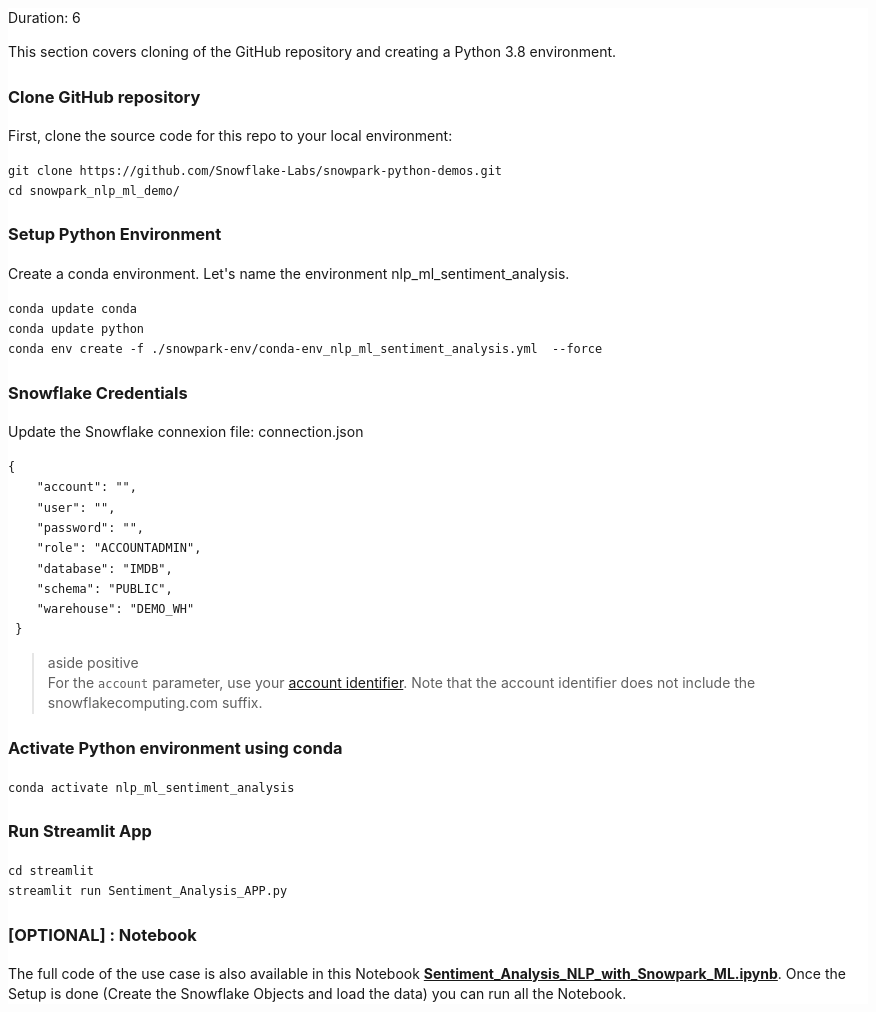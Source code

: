 Duration: 6

This section covers cloning of the GitHub repository and creating a Python 3.8 environment.

### Clone GitHub repository
First, clone the source code for this repo to your local environment:

```shell
git clone https://github.com/Snowflake-Labs/snowpark-python-demos.git
cd snowpark_nlp_ml_demo/
```

### Setup Python Environment
Create a conda environment. Let's name the environment nlp_ml_sentiment_analysis.

```shell
conda update conda
conda update python
conda env create -f ./snowpark-env/conda-env_nlp_ml_sentiment_analysis.yml  --force
```

### Snowflake Credentials
Update the Snowflake connexion file: connection.json

```shell
{
    "account": "",
    "user": "",
    "password": "",
    "role": "ACCOUNTADMIN",
    "database": "IMDB",
    "schema": "PUBLIC",
    "warehouse": "DEMO_WH"
 }
```

>aside positive    
> For the `account` parameter, use your [account identifier](https://docs.snowflake.com/en/user-guide/admin-account-identifier). Note that the account identifier does not include the snowflakecomputing.com suffix.

### Activate Python environment using conda
```shell
conda activate nlp_ml_sentiment_analysis
```

### Run Streamlit App
```shell
cd streamlit
streamlit run Sentiment_Analysis_APP.py
```

### [OPTIONAL] : Notebook
The full code of the use case is also available in this Notebook **[Sentiment_Analysis_NLP_with_Snowpark_ML.ipynb](https://github.com/Snowflake-Labs/snowpark-python-demos/blob/main/snowpark_nlp_ml_demo/notebook/Sentiment_Analysis_NLP_with_Snowpark_ML.ipynb)**. Once the Setup is done (Create the Snowflake Objects and load the data) you can run all the Notebook.
